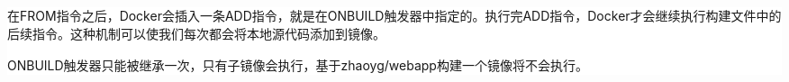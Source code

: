  
在FROM指令之后，Docker会插入一条ADD指令，就是在ONBUILD触发器中指定的。执行完ADD指令，Docker才会继续执行构建文件中的后续指令。这种机制可以使我们每次都会将本地源代码添加到镜像。


ONBUILD触发器只能被继承一次，只有子镜像会执行，基于zhaoyg/webapp构建一个镜像将不会执行。

  




























